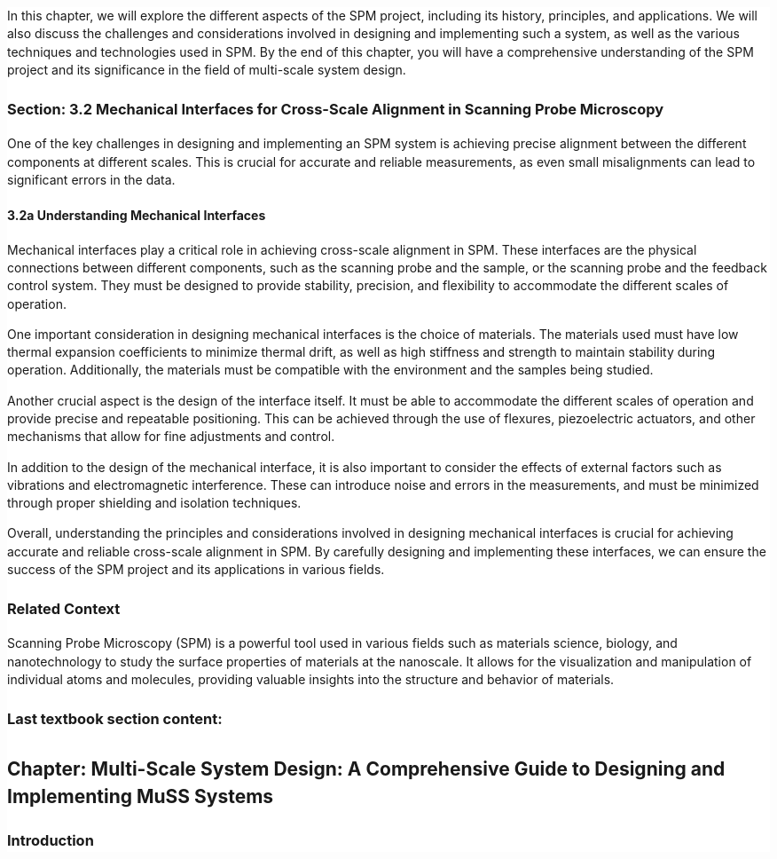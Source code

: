 In this chapter, we will explore the different aspects of the SPM project, including its history, principles, and applications. We will also discuss the challenges and considerations involved in designing and implementing such a system, as well as the various techniques and technologies used in SPM. By the end of this chapter, you will have a comprehensive understanding of the SPM project and its significance in the field of multi-scale system design.

### Section: 3.2 Mechanical Interfaces for Cross-Scale Alignment in Scanning Probe Microscopy

One of the key challenges in designing and implementing an SPM system is achieving precise alignment between the different components at different scales. This is crucial for accurate and reliable measurements, as even small misalignments can lead to significant errors in the data.

#### 3.2a Understanding Mechanical Interfaces

Mechanical interfaces play a critical role in achieving cross-scale alignment in SPM. These interfaces are the physical connections between different components, such as the scanning probe and the sample, or the scanning probe and the feedback control system. They must be designed to provide stability, precision, and flexibility to accommodate the different scales of operation.

One important consideration in designing mechanical interfaces is the choice of materials. The materials used must have low thermal expansion coefficients to minimize thermal drift, as well as high stiffness and strength to maintain stability during operation. Additionally, the materials must be compatible with the environment and the samples being studied.

Another crucial aspect is the design of the interface itself. It must be able to accommodate the different scales of operation and provide precise and repeatable positioning. This can be achieved through the use of flexures, piezoelectric actuators, and other mechanisms that allow for fine adjustments and control.

In addition to the design of the mechanical interface, it is also important to consider the effects of external factors such as vibrations and electromagnetic interference. These can introduce noise and errors in the measurements, and must be minimized through proper shielding and isolation techniques.

Overall, understanding the principles and considerations involved in designing mechanical interfaces is crucial for achieving accurate and reliable cross-scale alignment in SPM. By carefully designing and implementing these interfaces, we can ensure the success of the SPM project and its applications in various fields.


### Related Context
Scanning Probe Microscopy (SPM) is a powerful tool used in various fields such as materials science, biology, and nanotechnology to study the surface properties of materials at the nanoscale. It allows for the visualization and manipulation of individual atoms and molecules, providing valuable insights into the structure and behavior of materials.

### Last textbook section content:

## Chapter: Multi-Scale System Design: A Comprehensive Guide to Designing and Implementing MuSS Systems
### Introduction
